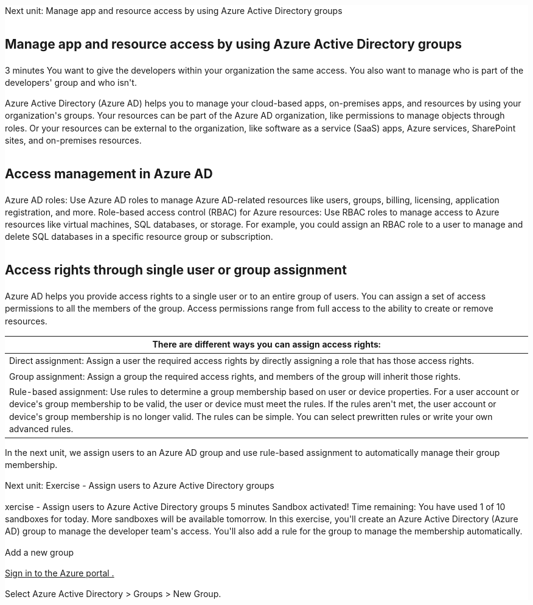 Next unit: Manage app and resource access by using Azure Active Directory groups

## Manage app and resource access by using Azure Active Directory groups
3 minutes
You want to give the developers within your organization the same access. You also want to manage who is part of the developers' group and who isn't.

Azure Active Directory (Azure AD) helps you to manage your cloud-based apps, on-premises apps, and resources by using your organization's groups. Your resources can be part of the Azure AD organization, like permissions to manage objects through roles. Or your resources can be external to the organization, like software as a service (SaaS) apps, Azure services, SharePoint sites, and on-premises resources.

## Access management in Azure AD

Azure AD roles: Use Azure AD roles to manage Azure AD-related resources like users, groups, billing, licensing, application registration, and more.
Role-based access control (RBAC) for Azure resources: Use RBAC roles to manage access to Azure resources like virtual machines, SQL databases, or storage. For example, you could assign an RBAC role to a user to manage and delete SQL databases in a 
specific resource group or subscription.

## Access rights through single user or group assignment
Azure AD helps you provide access rights to a single user or to an entire group of users. You can assign a set of access permissions to all the members of the group. Access permissions range from full access to the ability to create or remove resources.

|There are different ways you can assign access rights:|
|-----------------------------------------
|Direct assignment: Assign a user the required access rights by directly assigning a role that has those access rights.|
|Group assignment: Assign a group the required access rights, and members of the group will inherit those rights.|
|Rule-based assignment: Use rules to determine a group membership based on user or device properties. For a user account or device's group membership to be valid, the user or device must meet the rules. If the rules aren't met, the user account or device's group membership is no longer valid. The rules can be simple. You can select prewritten rules or write your own advanced rules.|

In the next unit, we assign users to an Azure AD group and use rule-based assignment to automatically manage their group membership.

Next unit: Exercise - Assign users to Azure Active Directory groups

xercise - Assign users to Azure Active Directory groups
5 minutes
Sandbox activated! Time remaining: 
You have used 1 of 10 sandboxes for today. More sandboxes will be available tomorrow.
In this exercise, you'll create an Azure Active Directory (Azure AD) group to manage the developer team's access. You'll also add a rule for the group to manage the membership automatically.

Add a new group

[Sign in to the Azure portal .](https://portal.azure.com/#home)

Select Azure Active Directory > Groups > New Group.
